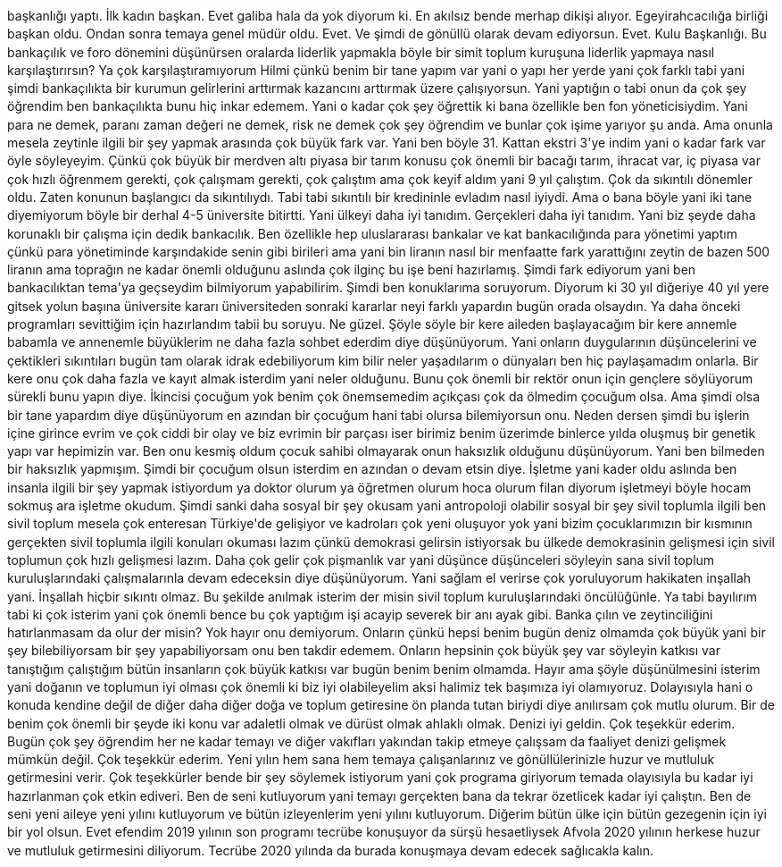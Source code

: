 başkanlığı yaptı. İlk kadın başkan. Evet galiba hala da yok diyorum ki. En akılsız bende merhap dikişi alıyor. Egeyirahcacılığa birliği başkan oldu. Ondan sonra temaya genel müdür oldu. Evet. Ve şimdi de gönüllü olarak devam ediyorsun. Evet. Kulu Başkanlığı. Bu bankaçılık ve foro dönemini düşünürsen oralarda liderlik yapmakla böyle bir simit toplum kuruşuna liderlik yapmaya nasıl karşılaştırırsın? Ya çok karşılaştıramıyorum Hilmi çünkü benim bir tane yapım var yani o yapı her yerde yani çok farklı tabi yani şimdi bankaçılıkta bir kurumun gelirlerini arttırmak kazancını arttırmak üzere çalışıyorsun. Yani yaptığın o tabi onun da çok şey öğrendim ben bankaçılıkta bunu hiç inkar edemem. Yani o kadar çok şey öğrettik ki bana özellikle ben fon yöneticisiydim. Yani para ne demek, paranı zaman değeri ne demek, risk ne demek çok şey öğrendim ve bunlar çok işime yarıyor şu anda. Ama onunla mesela zeytinle ilgili bir şey yapmak arasında çok büyük fark var. Yani ben böyle 31. Kattan ekstri 3'ye indim yani o kadar fark var öyle söyleyeyim. Çünkü çok büyük bir merdven altı piyasa bir tarım konusu çok önemli bir bacağı tarım, ihracat var, iç piyasa var çok hızlı öğrenmem gerekti, çok çalışmam gerekti, çok çalıştım ama çok keyif aldım yani 9 yıl çalıştım. Çok da sıkıntılı dönemler oldu. Zaten konunun başlangıcı da sıkıntılıydı. Tabi tabi sıkıntılı bir kredininle evladım nasıl iyiydi. Ama o bana böyle yani iki tane diyemiyorum böyle bir derhal 4-5 üniversite bitirtti. Yani ülkeyi daha iyi tanıdım. Gerçekleri daha iyi tanıdım. Yani biz şeyde daha korunaklı bir çalışma için dedik bankacılık. Ben özellikle hep uluslararası bankalar ve kat bankacılığında para yönetimi yaptım çünkü para yönetiminde karşındakide senin gibi birileri ama yani bin liranın nasıl bir menfaatte fark yarattığını zeytin de bazen 500 liranın ama toprağın ne kadar önemli olduğunu aslında çok ilginç bu işe beni hazırlamış. Şimdi fark ediyorum yani ben bankacılıktan tema'ya geçseydim bilmiyorum yapabilirim. Şimdi ben konuklarıma soruyorum. Diyorum ki 30 yıl diğeriye 40 yıl yere gitsek yolun başına üniversite kararı üniversiteden sonraki kararlar neyi farklı yapardın bugün orada olsaydın. Ya daha önceki programları sevittiğim için hazırlandım tabii bu soruyu. Ne güzel. Şöyle söyle bir kere aileden başlayacağım bir kere annemle babamla ve annenemle büyüklerim ne daha fazla sohbet ederdim diye düşünüyorum. Yani onların duygularının düşüncelerini ve çektikleri sıkıntıları bugün tam olarak idrak edebiliyorum kim bilir neler yaşadılarım o dünyaları ben hiç paylaşamadım onlarla. Bir kere onu çok daha fazla ve kayıt almak isterdim yani neler olduğunu. Bunu çok önemli bir rektör onun için gençlere söylüyorum sürekli bunu yapın diye. İkincisi çocuğum yok benim çok önemsemedim açıkçası çok da ölmedim çocuğum olsa. Ama şimdi olsa bir tane yapardım diye düşünüyorum en azından bir çocuğum hani tabi olursa bilemiyorsun onu. Neden dersen şimdi bu işlerin içine girince evrim ve çok ciddi bir olay ve biz evrimin bir parçası iser birimiz benim üzerimde binlerce yılda oluşmuş bir genetik yapı var hepimizin var. Ben onu kesmiş oldum çocuk sahibi olmayarak onun haksızlık olduğunu düşünüyorum. Yani ben bilmeden bir haksızlık yapmışım. Şimdi bir çocuğum olsun isterdim en azından o devam etsin diye. İşletme yani kader oldu aslında ben insanla ilgili bir şey yapmak istiyordum ya doktor olurum ya öğretmen olurum hoca olurum filan diyorum işletmeyi böyle hocam sokmuş ara işletme okudum. Şimdi sanki daha sosyal bir şey okusam yani antropoloji olabilir sosyal bir şey sivil toplumla ilgili ben sivil toplum mesela çok enteresan Türkiye'de gelişiyor ve kadroları çok yeni oluşuyor yok yani bizim çocuklarımızın bir kısmının gerçekten sivil toplumla ilgili konuları okuması lazım çünkü demokrasi gelirsin istiyorsak bu ülkede demokrasinin gelişmesi için sivil toplumun çok hızlı gelişmesi lazım. Daha çok gelir çok pişmanlık var yani düşünce düşünceleri söyleyin sana sivil toplum kuruluşlarındaki çalışmalarınla devam edeceksin diye düşünüyorum. Yani sağlam el verirse çok yoruluyorum hakikaten inşallah yani. İnşallah hiçbir sıkıntı olmaz. Bu şekilde anılmak isterim der misin sivil toplum kuruluşlarındaki öncülüğünle. Ya tabi bayılırım tabi ki çok isterim yani çok önemli bence bu çok yaptığım işi acayip severek bir anı ayak gibi. Banka çılın ve zeytinciliğini hatırlanmasam da olur der misin? Yok hayır onu demiyorum. Onların çünkü hepsi benim bugün deniz olmamda çok büyük yani bir şey bilebiliyorsam bir şey yapabiliyorsam onu ben takdir edemem. Onların hepsinin çok büyük şey var söyleyin katkısı var tanıştığım çalıştığım bütün insanların çok büyük katkısı var bugün benim benim olmamda. Hayır ama şöyle düşünülmesini isterim yani doğanın ve toplumun iyi olması çok önemli ki biz iyi olabileyelim aksi halimiz tek başımıza iyi olamıyoruz. Dolayısıyla hani o konuda kendine değil de diğer daha diğer doğa ve toplum getiresine ön planda tutan biriydi diye anılırsam çok mutlu olurum. Bir de benim çok önemli bir şeyde iki konu var adaletli olmak ve dürüst olmak ahlaklı olmak. Denizi iyi geldin. Çok teşekkür ederim. Bugün çok şey öğrendim her ne kadar temayı ve diğer vakıfları yakından takip etmeye çalışsam da faaliyet denizi gelişmek mümkün değil. Çok teşekkür ederim. Yeni yılın hem sana hem temaya çalışanlarınız ve gönüllülerinizle huzur ve mutluluk getirmesini verir. Çok teşekkürler bende bir şey söylemek istiyorum yani çok programa giriyorum temada olayısıyla bu kadar iyi hazırlanman çok etkin ediveri. Ben de seni kutluyorum yani temayı gerçekten bana da tekrar özetlicek kadar iyi çalıştın. Ben de seni yeni aileye yeni yılını kutluyorum ve bütün izleyenlerim yeni yılını kutluyorum. Diğerim bütün ülke için bütün gezegenin için iyi bir yol olsun. Evet efendim 2019 yılının son programı tecrübe konuşuyor da sürşü hesaetliysek Afvola 2020 yılının herkese huzur ve mutluluk getirmesini diliyorum. Tecrübe 2020 yılında da burada
konuşmaya devam edecek sağlıcakla kalın.
